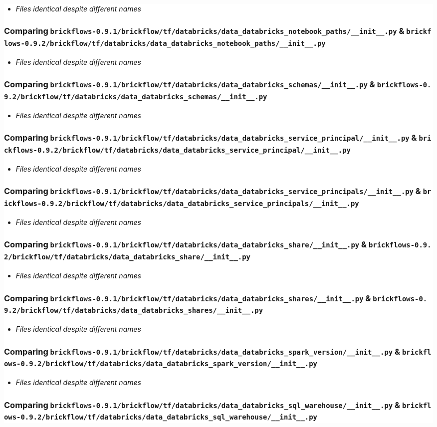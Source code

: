  * *Files identical despite different names*

### Comparing `brickflows-0.9.1/brickflow/tf/databricks/data_databricks_notebook_paths/__init__.py` & `brickflows-0.9.2/brickflow/tf/databricks/data_databricks_notebook_paths/__init__.py`

 * *Files identical despite different names*

### Comparing `brickflows-0.9.1/brickflow/tf/databricks/data_databricks_schemas/__init__.py` & `brickflows-0.9.2/brickflow/tf/databricks/data_databricks_schemas/__init__.py`

 * *Files identical despite different names*

### Comparing `brickflows-0.9.1/brickflow/tf/databricks/data_databricks_service_principal/__init__.py` & `brickflows-0.9.2/brickflow/tf/databricks/data_databricks_service_principal/__init__.py`

 * *Files identical despite different names*

### Comparing `brickflows-0.9.1/brickflow/tf/databricks/data_databricks_service_principals/__init__.py` & `brickflows-0.9.2/brickflow/tf/databricks/data_databricks_service_principals/__init__.py`

 * *Files identical despite different names*

### Comparing `brickflows-0.9.1/brickflow/tf/databricks/data_databricks_share/__init__.py` & `brickflows-0.9.2/brickflow/tf/databricks/data_databricks_share/__init__.py`

 * *Files identical despite different names*

### Comparing `brickflows-0.9.1/brickflow/tf/databricks/data_databricks_shares/__init__.py` & `brickflows-0.9.2/brickflow/tf/databricks/data_databricks_shares/__init__.py`

 * *Files identical despite different names*

### Comparing `brickflows-0.9.1/brickflow/tf/databricks/data_databricks_spark_version/__init__.py` & `brickflows-0.9.2/brickflow/tf/databricks/data_databricks_spark_version/__init__.py`

 * *Files identical despite different names*

### Comparing `brickflows-0.9.1/brickflow/tf/databricks/data_databricks_sql_warehouse/__init__.py` & `brickflows-0.9.2/brickflow/tf/databricks/data_databricks_sql_warehouse/__init__.py`
